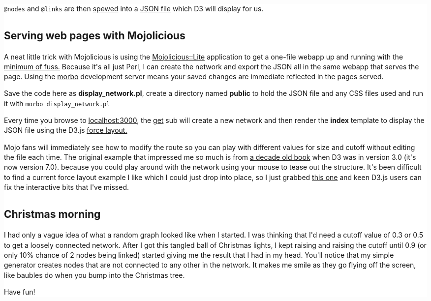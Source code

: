 `@nodes` and `@links` are then
[spewed](https://docs.mojolicious.org/Mojo/File#spew)
into a [JSON file](https://docs.mojolicious.org/Mojo/JSON)
which D3 will display for us.

## Serving web pages with Mojolicious

A neat little trick with Mojolicious is using the
[Mojolicious::Lite](https://docs.mojolicious.org/Mojolicious/Lite) application
to get a one-file webapp up and running with the
[minimum of fuss.](https://mojolicious.io/blog/2017/12/01/day-1-getting-started/)
Because it's all just Perl, I can create the network and export the JSON
all in the same webapp that serves the page.
Using the [morbo](https://docs.mojolicious.org/morbo) development server
means your saved changes are immediate reflected in the pages served.

Save the code here as **display_network.pl**,
create a directory named **public** to hold the JSON file and any CSS files used
and run it with `morbo display_network.pl`

Every time you browse to [localhost:3000](http://localhost:3000/),
the [get](https://docs.mojolicious.org/Mojolicious/Lite#get) sub will
create a new network and then render the **index** template
to display the JSON file using the D3.js
[force layout.](https://www.d3indepth.com/force-layout/)

Mojo fans will immediately see how to modify the route
so you can play with different values for size and cutoff
without editing the file each time.
The original example that impressed me so much is from
[a decade old book](https://www.safaribooksonline.com/library/view/title/9781449328788//)
when D3 was in version 3.0 (it's now version 7.0).
because you could play around with the network using your mouse
to tease out the structure.
It's been difficult to find a current force layout example I like
which I could just drop into place, so I just grabbed
[this one](http://bl.ocks.org/mbostock/ad70335eeef6d167bc36fd3c04378048)
and keen D3.js users can fix the interactive bits that I've missed.

## Christmas morning

I had only a vague idea of what a random graph looked like when I started.
I was thinking that I'd need a cutoff value of 0.3 or 0.5 to get a loosely connected network.
After I got this tangled ball of Christmas lights,
I kept raising and raising the cutoff until 0.9 (or only 10% chance of 2 nodes being linked)
started giving me the result that I had in my head.
You'll notice that my simple generator creates nodes that are not connected
to any other in the network.
It makes me smile as they go flying off the screen,
like baubles do when you bump into the Christmas tree.

Have fun!
